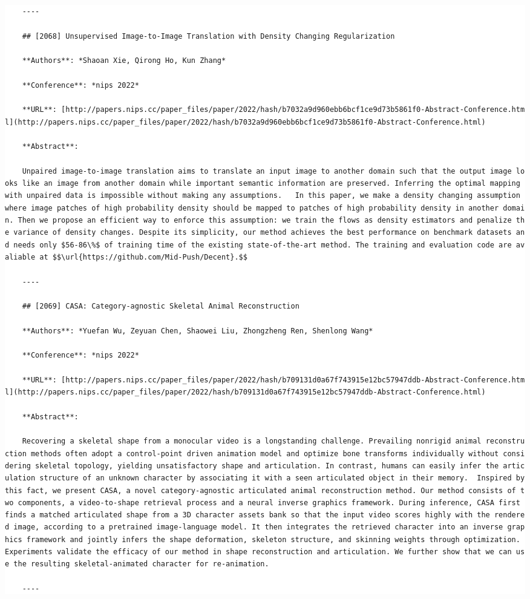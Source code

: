         ----

        ## [2068] Unsupervised Image-to-Image Translation with Density Changing Regularization

        **Authors**: *Shaoan Xie, Qirong Ho, Kun Zhang*

        **Conference**: *nips 2022*

        **URL**: [http://papers.nips.cc/paper_files/paper/2022/hash/b7032a9d960ebb6bcf1ce9d73b5861f0-Abstract-Conference.html](http://papers.nips.cc/paper_files/paper/2022/hash/b7032a9d960ebb6bcf1ce9d73b5861f0-Abstract-Conference.html)

        **Abstract**:

        Unpaired image-to-image translation aims to translate an input image to another domain such that the output image looks like an image from another domain while important semantic information are preserved. Inferring the optimal mapping with unpaired data is impossible without making any assumptions.   In this paper, we make a density changing assumption where image patches of high probability density should be mapped to patches of high probability density in another domain. Then we propose an efficient way to enforce this assumption: we train the flows as density estimators and penalize the variance of density changes. Despite its simplicity, our method achieves the best performance on benchmark datasets and needs only $56-86\%$ of training time of the existing state-of-the-art method. The training and evaluation code are avaliable at $$\url{https://github.com/Mid-Push/Decent}.$$

        ----

        ## [2069] CASA: Category-agnostic Skeletal Animal Reconstruction

        **Authors**: *Yuefan Wu, Zeyuan Chen, Shaowei Liu, Zhongzheng Ren, Shenlong Wang*

        **Conference**: *nips 2022*

        **URL**: [http://papers.nips.cc/paper_files/paper/2022/hash/b709131d0a67f743915e12bc57947ddb-Abstract-Conference.html](http://papers.nips.cc/paper_files/paper/2022/hash/b709131d0a67f743915e12bc57947ddb-Abstract-Conference.html)

        **Abstract**:

        Recovering a skeletal shape from a monocular video is a longstanding challenge. Prevailing nonrigid animal reconstruction methods often adopt a control-point driven animation model and optimize bone transforms individually without considering skeletal topology, yielding unsatisfactory shape and articulation. In contrast, humans can easily infer the articulation structure of an unknown character by associating it with a seen articulated object in their memory.  Inspired by this fact, we present CASA, a novel category-agnostic articulated animal reconstruction method. Our method consists of two components, a video-to-shape retrieval process and a neural inverse graphics framework. During inference, CASA first finds a matched articulated shape from a 3D character assets bank so that the input video scores highly with the rendered image, according to a pretrained image-language model. It then integrates the retrieved character into an inverse graphics framework and jointly infers the shape deformation, skeleton structure, and skinning weights through optimization. Experiments validate the efficacy of our method in shape reconstruction and articulation. We further show that we can use the resulting skeletal-animated character for re-animation.

        ----
